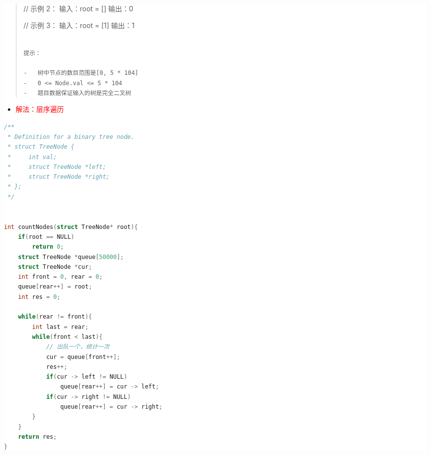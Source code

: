 >       
>   // 示例 2：
>   输入：root = []
>   输出：0
>   
>   // 示例 3：
>   输入：root = [1]
>   输出：1
>    
>   ```
>
>   提示：
>
>   -   树中节点的数目范围是[0, 5 * 104]
>   -   0 <= Node.val <= 5 * 104
>   -   题目数据保证输入的树是完全二叉树

-   <font color='red'>解法：层序遍历</font>

```c
/**
 * Definition for a binary tree node.
 * struct TreeNode {
 *     int val;
 *     struct TreeNode *left;
 *     struct TreeNode *right;
 * };
 */


int countNodes(struct TreeNode* root){
    if(root == NULL)
        return 0;
    struct TreeNode *queue[50000];
    struct TreeNode *cur;
    int front = 0, rear = 0;
    queue[rear++] = root;
    int res = 0;
    
    while(rear != front){
        int last = rear;
        while(front < last){
            // 出队一个，统计一次
            cur = queue[front++];
            res++;
            if(cur -> left != NULL)
                queue[rear++] = cur -> left;
            if(cur -> right != NULL)
                queue[rear++] = cur -> right;
        }
    }
    return res;
}
```
